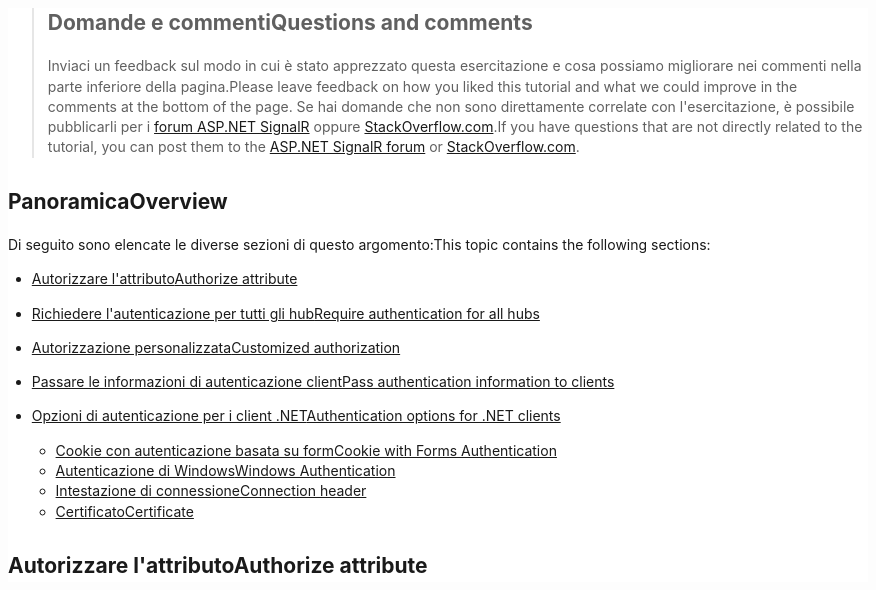 > ## <a name="questions-and-comments"></a><span data-ttu-id="8eda6-113">Domande e commenti</span><span class="sxs-lookup"><span data-stu-id="8eda6-113">Questions and comments</span></span>
>
> <span data-ttu-id="8eda6-114">Inviaci un feedback sul modo in cui è stato apprezzato questa esercitazione e cosa possiamo migliorare nei commenti nella parte inferiore della pagina.</span><span class="sxs-lookup"><span data-stu-id="8eda6-114">Please leave feedback on how you liked this tutorial and what we could improve in the comments at the bottom of the page.</span></span> <span data-ttu-id="8eda6-115">Se hai domande che non sono direttamente correlate con l'esercitazione, è possibile pubblicarli per i [forum ASP.NET SignalR](https://forums.asp.net/1254.aspx/1?ASP+NET+SignalR) oppure [StackOverflow.com](http://stackoverflow.com/).</span><span class="sxs-lookup"><span data-stu-id="8eda6-115">If you have questions that are not directly related to the tutorial, you can post them to the [ASP.NET SignalR forum](https://forums.asp.net/1254.aspx/1?ASP+NET+SignalR) or [StackOverflow.com](http://stackoverflow.com/).</span></span>


## <a name="overview"></a><span data-ttu-id="8eda6-116">Panoramica</span><span class="sxs-lookup"><span data-stu-id="8eda6-116">Overview</span></span>

<span data-ttu-id="8eda6-117">Di seguito sono elencate le diverse sezioni di questo argomento:</span><span class="sxs-lookup"><span data-stu-id="8eda6-117">This topic contains the following sections:</span></span>

- [<span data-ttu-id="8eda6-118">Autorizzare l'attributo</span><span class="sxs-lookup"><span data-stu-id="8eda6-118">Authorize attribute</span></span>](#authorizeattribute)
- [<span data-ttu-id="8eda6-119">Richiedere l'autenticazione per tutti gli hub</span><span class="sxs-lookup"><span data-stu-id="8eda6-119">Require authentication for all hubs</span></span>](#requireauth)
- [<span data-ttu-id="8eda6-120">Autorizzazione personalizzata</span><span class="sxs-lookup"><span data-stu-id="8eda6-120">Customized authorization</span></span>](#custom)
- [<span data-ttu-id="8eda6-121">Passare le informazioni di autenticazione client</span><span class="sxs-lookup"><span data-stu-id="8eda6-121">Pass authentication information to clients</span></span>](#passauth)
- [<span data-ttu-id="8eda6-122">Opzioni di autenticazione per i client .NET</span><span class="sxs-lookup"><span data-stu-id="8eda6-122">Authentication options for .NET clients</span></span>](#authoptions)

    - [<span data-ttu-id="8eda6-123">Cookie con autenticazione basata su form</span><span class="sxs-lookup"><span data-stu-id="8eda6-123">Cookie with Forms Authentication</span></span>](#cookie)
    - [<span data-ttu-id="8eda6-124">Autenticazione di Windows</span><span class="sxs-lookup"><span data-stu-id="8eda6-124">Windows Authentication</span></span>](#windows)
    - [<span data-ttu-id="8eda6-125">Intestazione di connessione</span><span class="sxs-lookup"><span data-stu-id="8eda6-125">Connection header</span></span>](#header)
    - [<span data-ttu-id="8eda6-126">Certificato</span><span class="sxs-lookup"><span data-stu-id="8eda6-126">Certificate</span></span>](#certificate)

<a id="authorizeattribute"></a>

## <a name="authorize-attribute"></a><span data-ttu-id="8eda6-127">Autorizzare l'attributo</span><span class="sxs-lookup"><span data-stu-id="8eda6-127">Authorize attribute</span></span>
